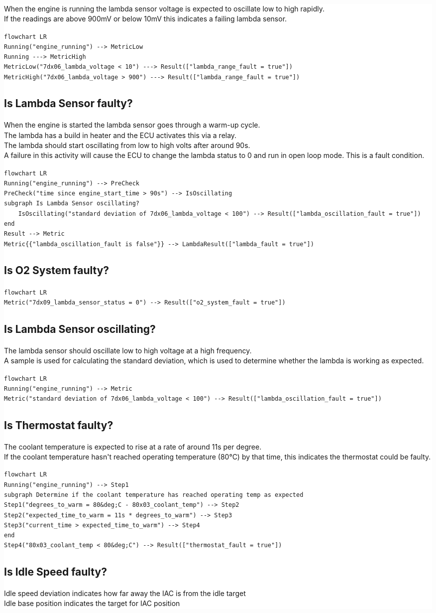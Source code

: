 When the engine is running the lambda sensor voltage is expected to oscillate low to high rapidly.<br>
If the readings are above 900mV or below 10mV this indicates a failing lambda sensor.
```mermaid
flowchart LR
Running("engine_running") --> MetricLow
Running ---> MetricHigh
MetricLow("7dx06_lambda_voltage < 10") ---> Result(["lambda_range_fault = true"])
MetricHigh("7dx06_lambda_voltage > 900") ---> Result(["lambda_range_fault = true"])
```
## Is Lambda Sensor faulty?
When the engine is started the lambda sensor goes through a warm-up cycle. <br>
The lambda has a build in heater and the ECU activates this via a relay.<br>
The lambda should start oscillating from low to high volts after around 90s.<br>
A failure in this activity will cause the ECU to change the lambda status to 0 and run in open loop mode. This is a fault condition.
```mermaid
flowchart LR
Running("engine_running") --> PreCheck
PreCheck("time since engine_start_time > 90s") --> IsOscillating
subgraph Is Lambda Sensor oscillating?
    IsOscillating("standard deviation of 7dx06_lambda_voltage < 100") --> Result(["lambda_oscillation_fault = true"])
end
Result --> Metric
Metric{{"lambda_oscillation_fault is false"}} --> LambdaResult(["lambda_fault = true"])
```
## Is O2 System faulty?
```mermaid
flowchart LR
Metric("7dx09_lambda_sensor_status = 0") --> Result(["o2_system_fault = true"])
```

## Is Lambda Sensor oscillating?
The lambda sensor should oscillate low to high voltage at a high frequency.<br>
A sample is used for calculating the standard deviation, which is used to determine whether the lambda is working as expected.
```mermaid
flowchart LR
Running("engine_running") --> Metric
Metric("standard deviation of 7dx06_lambda_voltage < 100") --> Result(["lambda_oscillation_fault = true"])
```
## Is Thermostat faulty?
The coolant temperature is expected to rise at a rate of around 11s per degree. <br>
If the coolant temperature hasn't reached operating temperature (80&deg;C) by that time, this indicates the thermostat could be faulty.
```mermaid
flowchart LR
Running("engine_running") --> Step1
subgraph Determine if the coolant temperature has reached operating temp as expected
Step1("degrees_to_warm = 80&deg;C - 80x03_coolant_temp") --> Step2
Step2("expected_time_to_warm = 11s * degrees_to_warm") --> Step3
Step3("current_time > expected_time_to_warm") --> Step4
end
Step4("80x03_coolant_temp < 80&deg;C") --> Result(["thermostat_fault = true"])
```
## Is Idle Speed faulty?
Idle speed deviation indicates how far away the IAC is from the idle target<br>
Idle base position indicates the target for IAC position